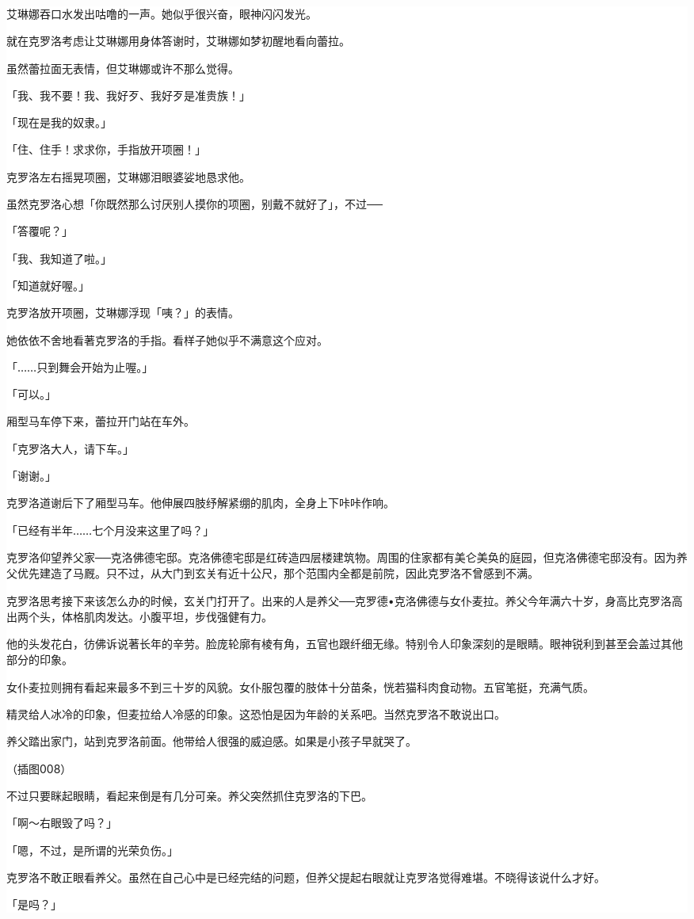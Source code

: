 艾琳娜吞口水发出咕噜的一声。她似乎很兴奋，眼神闪闪发光。

就在克罗洛考虑让艾琳娜用身体答谢时，艾琳娜如梦初醒地看向蕾拉。

虽然蕾拉面无表情，但艾琳娜或许不那么觉得。

「我、我不要！我、我好歹、我好歹是准贵族！」

「现在是我的奴隶。」

「住、住手！求求你，手指放开项圈！」

克罗洛左右摇晃项圈，艾琳娜泪眼婆娑地恳求他。

虽然克罗洛心想「你既然那么讨厌别人摸你的项圈，别戴不就好了」，不过──

「答覆呢？」

「我、我知道了啦。」

「知道就好喔。」

克罗洛放开项圈，艾琳娜浮现「咦？」的表情。

她依依不舍地看著克罗洛的手指。看样子她似乎不满意这个应对。

「……只到舞会开始为止喔。」

「可以。」

厢型马车停下来，蕾拉开门站在车外。

「克罗洛大人，请下车。」

「谢谢。」

克罗洛道谢后下了厢型马车。他伸展四肢纾解紧绷的肌肉，全身上下咔咔作响。

「已经有半年……七个月没来这里了吗？」

克罗洛仰望养父家──克洛佛德宅邸。克洛佛德宅邸是红砖造四层楼建筑物。周围的住家都有美仑美奂的庭园，但克洛佛德宅邸没有。因为养父优先建造了马厩。只不过，从大门到玄关有近十公尺，那个范围内全都是前院，因此克罗洛不曾感到不满。

克罗洛思考接下来该怎么办的时候，玄关门打开了。出来的人是养父──克罗德•克洛佛德与女仆麦拉。养父今年满六十岁，身高比克罗洛高出两个头，体格肌肉发达。小腹平坦，步伐强健有力。

他的头发花白，彷佛诉说著长年的辛劳。脸庞轮廓有棱有角，五官也跟纤细无缘。特别令人印象深刻的是眼睛。眼神锐利到甚至会盖过其他部分的印象。

女仆麦拉则拥有看起来最多不到三十岁的风貌。女仆服包覆的肢体十分苗条，恍若猫科肉食动物。五官笔挺，充满气质。

精灵给人冰冷的印象，但麦拉给人冷感的印象。这恐怕是因为年龄的关系吧。当然克罗洛不敢说出口。

养父踏出家门，站到克罗洛前面。他带给人很强的威迫感。如果是小孩子早就哭了。

（插图008）

不过只要眯起眼睛，看起来倒是有几分可亲。养父突然抓住克罗洛的下巴。

「啊～右眼毁了吗？」

「嗯，不过，是所谓的光荣负伤。」

克罗洛不敢正眼看养父。虽然在自己心中是已经完结的问题，但养父提起右眼就让克罗洛觉得难堪。不晓得该说什么才好。

「是吗？」
